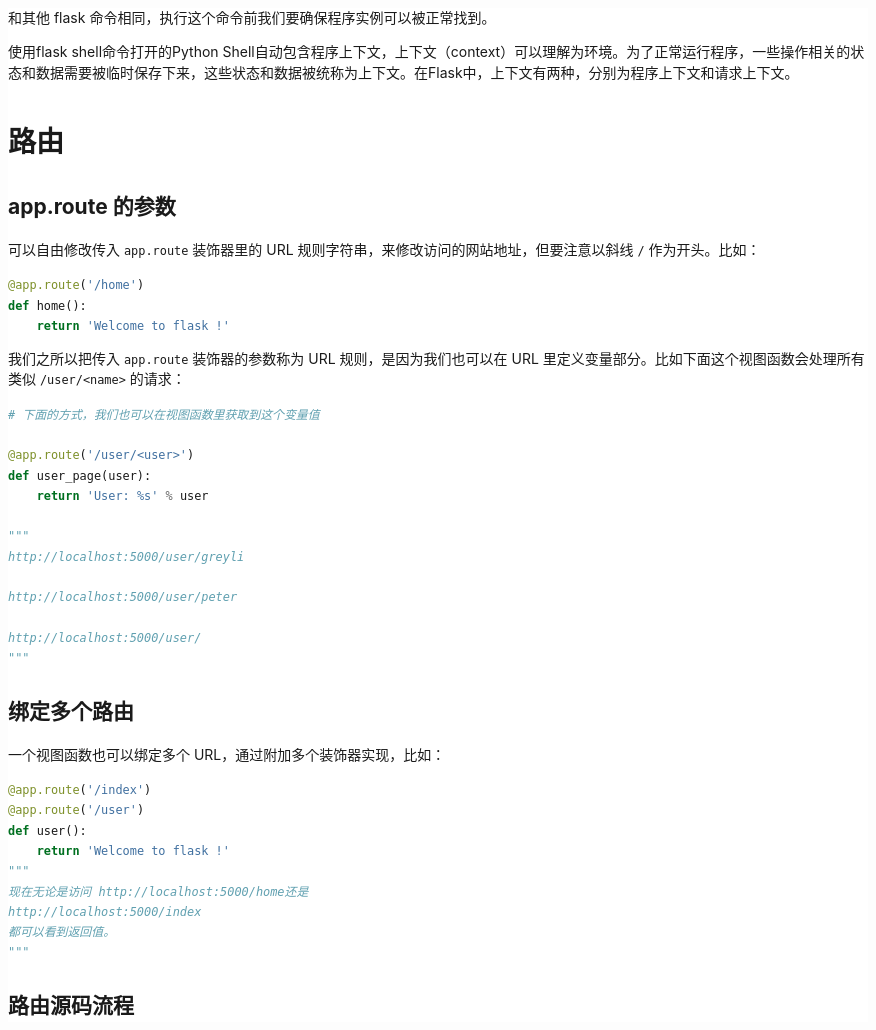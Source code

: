 和其他 flask 命令相同，执行这个命令前我们要确保程序实例可以被正常找到。

使用flask shell命令打开的Python Shell自动包含程序上下文，上下文（context）可以理解为环境。为了正常运行程序，一些操作相关的状态和数据需要被临时保存下来，这些状态和数据被统称为上下文。在Flask中，上下文有两种，分别为程序上下文和请求上下文。

# 路由

## app.route 的参数

可以自由修改传入 `app.route` 装饰器里的 URL 规则字符串，来修改访问的网站地址，但要注意以斜线 `/` 作为开头。比如：

```python
@app.route('/home')
def home():
    return 'Welcome to flask !'
```

我们之所以把传入 `app.route` 装饰器的参数称为 URL 规则，是因为我们也可以在 URL 里定义变量部分。比如下面这个视图函数会处理所有类似 `/user/<name>` 的请求：

```python
# 下面的方式，我们也可以在视图函数里获取到这个变量值

@app.route('/user/<user>')
def user_page(user):
    return 'User: %s' % user

"""
http://localhost:5000/user/greyli

http://localhost:5000/user/peter

http://localhost:5000/user/
"""
```

## 绑定多个路由 

一个视图函数也可以绑定多个 URL，通过附加多个装饰器实现，比如：

```python
@app.route('/index')
@app.route('/user')
def user():
    return 'Welcome to flask !'
"""
现在无论是访问 http://localhost:5000/home还是
http://localhost:5000/index
都可以看到返回值。
"""
```

## 路由源码流程
